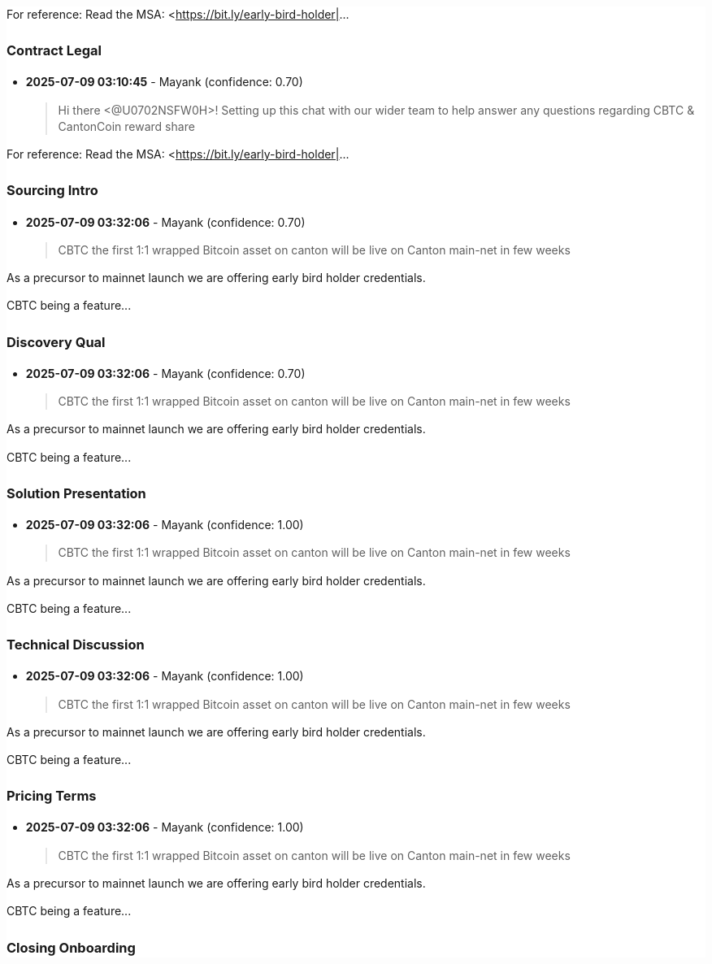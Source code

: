 For reference:
Read the MSA: <https://bit.ly/early-bird-holder|...

### Contract Legal

- **2025-07-09 03:10:45** - Mayank (confidence: 0.70)
  > Hi there <@U0702NSFW0H>! Setting up this chat with our wider team to help answer any questions regarding CBTC & CantonCoin reward share

For reference:
Read the MSA: <https://bit.ly/early-bird-holder|...

### Sourcing Intro

- **2025-07-09 03:32:06** - Mayank (confidence: 0.70)
  > CBTC the first 1:1 wrapped Bitcoin asset on canton will be live on Canton main-net  in few weeks

As a precursor to mainnet launch we are offering early bird holder credentials. 

CBTC being a feature...

### Discovery Qual

- **2025-07-09 03:32:06** - Mayank (confidence: 0.70)
  > CBTC the first 1:1 wrapped Bitcoin asset on canton will be live on Canton main-net  in few weeks

As a precursor to mainnet launch we are offering early bird holder credentials. 

CBTC being a feature...

### Solution Presentation

- **2025-07-09 03:32:06** - Mayank (confidence: 1.00)
  > CBTC the first 1:1 wrapped Bitcoin asset on canton will be live on Canton main-net  in few weeks

As a precursor to mainnet launch we are offering early bird holder credentials. 

CBTC being a feature...

### Technical Discussion

- **2025-07-09 03:32:06** - Mayank (confidence: 1.00)
  > CBTC the first 1:1 wrapped Bitcoin asset on canton will be live on Canton main-net  in few weeks

As a precursor to mainnet launch we are offering early bird holder credentials. 

CBTC being a feature...

### Pricing Terms

- **2025-07-09 03:32:06** - Mayank (confidence: 1.00)
  > CBTC the first 1:1 wrapped Bitcoin asset on canton will be live on Canton main-net  in few weeks

As a precursor to mainnet launch we are offering early bird holder credentials. 

CBTC being a feature...

### Closing Onboarding
